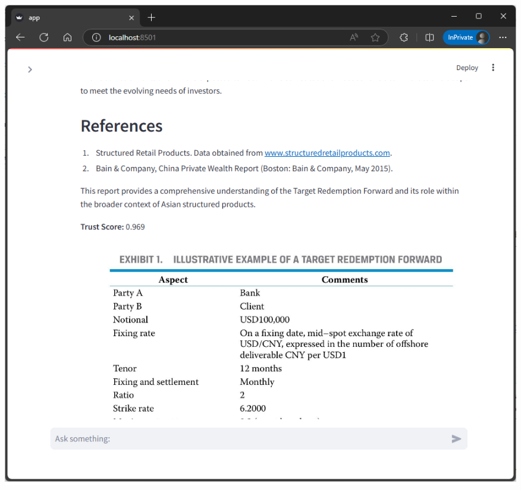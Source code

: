   ![Chatbot 4](https://github.com/OmkarNarkar001/Chat-with-PDF-Multimodal-RAG/blob/main/screenshots/chatbot4.png)